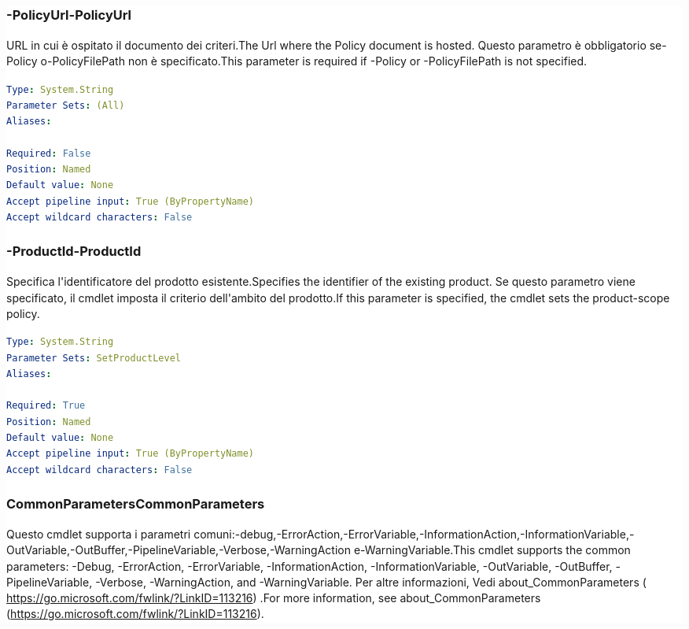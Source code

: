 ### <span data-ttu-id="aee85-150">-PolicyUrl</span><span class="sxs-lookup"><span data-stu-id="aee85-150">-PolicyUrl</span></span>
<span data-ttu-id="aee85-151">URL in cui è ospitato il documento dei criteri.</span><span class="sxs-lookup"><span data-stu-id="aee85-151">The Url where the Policy document is hosted.</span></span> <span data-ttu-id="aee85-152">Questo parametro è obbligatorio se-Policy o-PolicyFilePath non è specificato.</span><span class="sxs-lookup"><span data-stu-id="aee85-152">This parameter is required if -Policy or -PolicyFilePath is not specified.</span></span>

```yaml
Type: System.String
Parameter Sets: (All)
Aliases:

Required: False
Position: Named
Default value: None
Accept pipeline input: True (ByPropertyName)
Accept wildcard characters: False
```

### <span data-ttu-id="aee85-153">-ProductId</span><span class="sxs-lookup"><span data-stu-id="aee85-153">-ProductId</span></span>
<span data-ttu-id="aee85-154">Specifica l'identificatore del prodotto esistente.</span><span class="sxs-lookup"><span data-stu-id="aee85-154">Specifies the identifier of the existing product.</span></span>
<span data-ttu-id="aee85-155">Se questo parametro viene specificato, il cmdlet imposta il criterio dell'ambito del prodotto.</span><span class="sxs-lookup"><span data-stu-id="aee85-155">If this parameter is specified, the cmdlet sets the product-scope policy.</span></span>

```yaml
Type: System.String
Parameter Sets: SetProductLevel
Aliases:

Required: True
Position: Named
Default value: None
Accept pipeline input: True (ByPropertyName)
Accept wildcard characters: False
```

### <span data-ttu-id="aee85-156">CommonParameters</span><span class="sxs-lookup"><span data-stu-id="aee85-156">CommonParameters</span></span>
<span data-ttu-id="aee85-157">Questo cmdlet supporta i parametri comuni:-debug,-ErrorAction,-ErrorVariable,-InformationAction,-InformationVariable,-OutVariable,-OutBuffer,-PipelineVariable,-Verbose,-WarningAction e-WarningVariable.</span><span class="sxs-lookup"><span data-stu-id="aee85-157">This cmdlet supports the common parameters: -Debug, -ErrorAction, -ErrorVariable, -InformationAction, -InformationVariable, -OutVariable, -OutBuffer, -PipelineVariable, -Verbose, -WarningAction, and -WarningVariable.</span></span> <span data-ttu-id="aee85-158">Per altre informazioni, Vedi about_CommonParameters ( https://go.microsoft.com/fwlink/?LinkID=113216) .</span><span class="sxs-lookup"><span data-stu-id="aee85-158">For more information, see about_CommonParameters (https://go.microsoft.com/fwlink/?LinkID=113216).</span></span>
